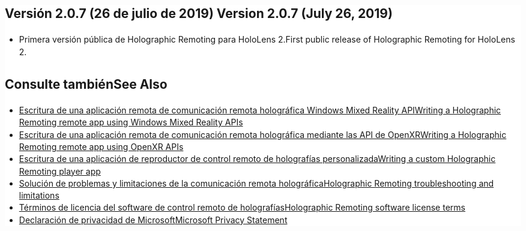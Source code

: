 ## <a name="version-207-july-26-2019"></a><span data-ttu-id="6e907-222">Versión 2.0.7 (26 de julio de 2019) <a name="v2.0.7"></a></span><span class="sxs-lookup"><span data-stu-id="6e907-222">Version 2.0.7 (July 26, 2019) <a name="v2.0.7"></a></span></span>

* <span data-ttu-id="6e907-223">Primera versión pública de Holographic Remoting para HoloLens 2.</span><span class="sxs-lookup"><span data-stu-id="6e907-223">First public release of Holographic Remoting for HoloLens 2.</span></span>

## <a name="see-also"></a><span data-ttu-id="6e907-224">Consulte también</span><span class="sxs-lookup"><span data-stu-id="6e907-224">See Also</span></span>

* [<span data-ttu-id="6e907-225">Escritura de una aplicación remota de comunicación remota holográfica Windows Mixed Reality API</span><span class="sxs-lookup"><span data-stu-id="6e907-225">Writing a Holographic Remoting remote app using Windows Mixed Reality APIs</span></span>](holographic-remoting-create-remote-wmr.md)
* [<span data-ttu-id="6e907-226">Escritura de una aplicación remota de comunicación remota holográfica mediante las API de OpenXR</span><span class="sxs-lookup"><span data-stu-id="6e907-226">Writing a Holographic Remoting remote app using OpenXR APIs</span></span>](holographic-remoting-create-remote-openxr.md)
* [<span data-ttu-id="6e907-227">Escritura de una aplicación de reproductor de control remoto de holografías personalizada</span><span class="sxs-lookup"><span data-stu-id="6e907-227">Writing a custom Holographic Remoting player app</span></span>](holographic-remoting-create-player.md)
* [<span data-ttu-id="6e907-228">Solución de problemas y limitaciones de la comunicación remota holográfica</span><span class="sxs-lookup"><span data-stu-id="6e907-228">Holographic Remoting troubleshooting and limitations</span></span>](holographic-remoting-troubleshooting.md)
* [<span data-ttu-id="6e907-229">Términos de licencia del software de control remoto de holografías</span><span class="sxs-lookup"><span data-stu-id="6e907-229">Holographic Remoting software license terms</span></span>](/legal/mixed-reality/microsoft-holographic-remoting-software-license-terms)
* [<span data-ttu-id="6e907-230">Declaración de privacidad de Microsoft</span><span class="sxs-lookup"><span data-stu-id="6e907-230">Microsoft Privacy Statement</span></span>](https://go.microsoft.com/fwlink/?LinkId=521839)